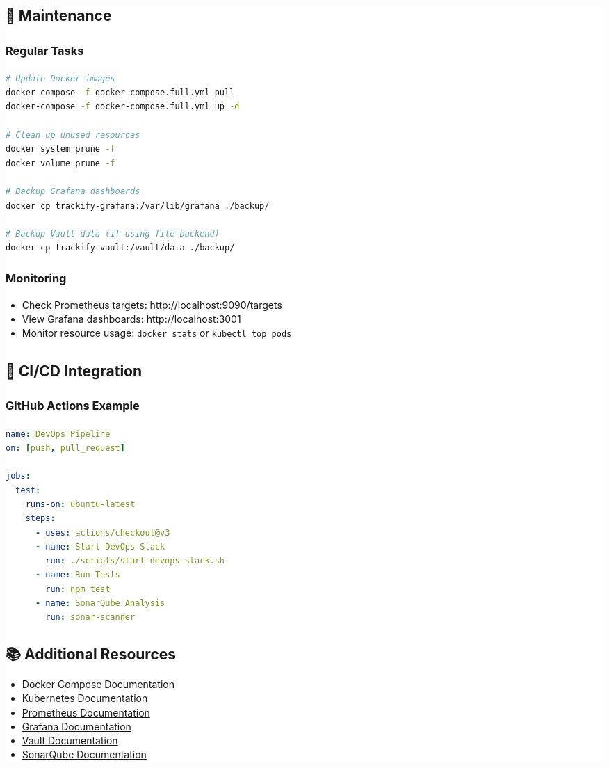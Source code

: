 ## 📝 Maintenance

### Regular Tasks
```bash
# Update Docker images
docker-compose -f docker-compose.full.yml pull
docker-compose -f docker-compose.full.yml up -d

# Clean up unused resources
docker system prune -f
docker volume prune -f

# Backup Grafana dashboards
docker cp trackify-grafana:/var/lib/grafana ./backup/

# Backup Vault data (if using file backend)
docker cp trackify-vault:/vault/data ./backup/
```

### Monitoring
- Check Prometheus targets: http://localhost:9090/targets
- View Grafana dashboards: http://localhost:3001
- Monitor resource usage: `docker stats` or `kubectl top pods`

## 🔄 CI/CD Integration

### GitHub Actions Example
```yaml
name: DevOps Pipeline
on: [push, pull_request]

jobs:
  test:
    runs-on: ubuntu-latest
    steps:
      - uses: actions/checkout@v3
      - name: Start DevOps Stack
        run: ./scripts/start-devops-stack.sh
      - name: Run Tests
        run: npm test
      - name: SonarQube Analysis
        run: sonar-scanner
```

## 📚 Additional Resources

- [Docker Compose Documentation](https://docs.docker.com/compose/)
- [Kubernetes Documentation](https://kubernetes.io/docs/)
- [Prometheus Documentation](https://prometheus.io/docs/)
- [Grafana Documentation](https://grafana.com/docs/)
- [Vault Documentation](https://www.vaultproject.io/docs)
- [SonarQube Documentation](https://docs.sonarqube.org/)
